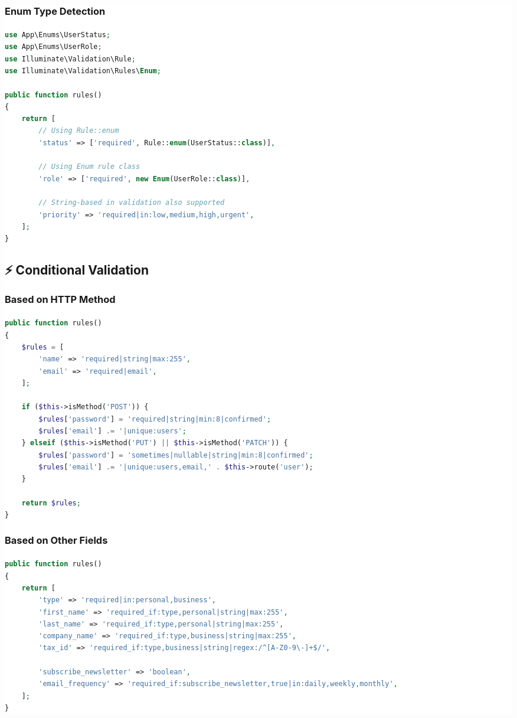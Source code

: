 ### Enum Type Detection

```php
use App\Enums\UserStatus;
use App\Enums\UserRole;
use Illuminate\Validation\Rule;
use Illuminate\Validation\Rules\Enum;

public function rules()
{
    return [
        // Using Rule::enum
        'status' => ['required', Rule::enum(UserStatus::class)],
        
        // Using Enum rule class
        'role' => ['required', new Enum(UserRole::class)],
        
        // String-based in validation also supported
        'priority' => 'required|in:low,medium,high,urgent',
    ];
}
```

## ⚡ Conditional Validation

### Based on HTTP Method

```php
public function rules()
{
    $rules = [
        'name' => 'required|string|max:255',
        'email' => 'required|email',
    ];

    if ($this->isMethod('POST')) {
        $rules['password'] = 'required|string|min:8|confirmed';
        $rules['email'] .= '|unique:users';
    } elseif ($this->isMethod('PUT') || $this->isMethod('PATCH')) {
        $rules['password'] = 'sometimes|nullable|string|min:8|confirmed';
        $rules['email'] .= '|unique:users,email,' . $this->route('user');
    }

    return $rules;
}
```

### Based on Other Fields

```php
public function rules()
{
    return [
        'type' => 'required|in:personal,business',
        'first_name' => 'required_if:type,personal|string|max:255',
        'last_name' => 'required_if:type,personal|string|max:255',
        'company_name' => 'required_if:type,business|string|max:255',
        'tax_id' => 'required_if:type,business|string|regex:/^[A-Z0-9\-]+$/',
        
        'subscribe_newsletter' => 'boolean',
        'email_frequency' => 'required_if:subscribe_newsletter,true|in:daily,weekly,monthly',
    ];
}
```
